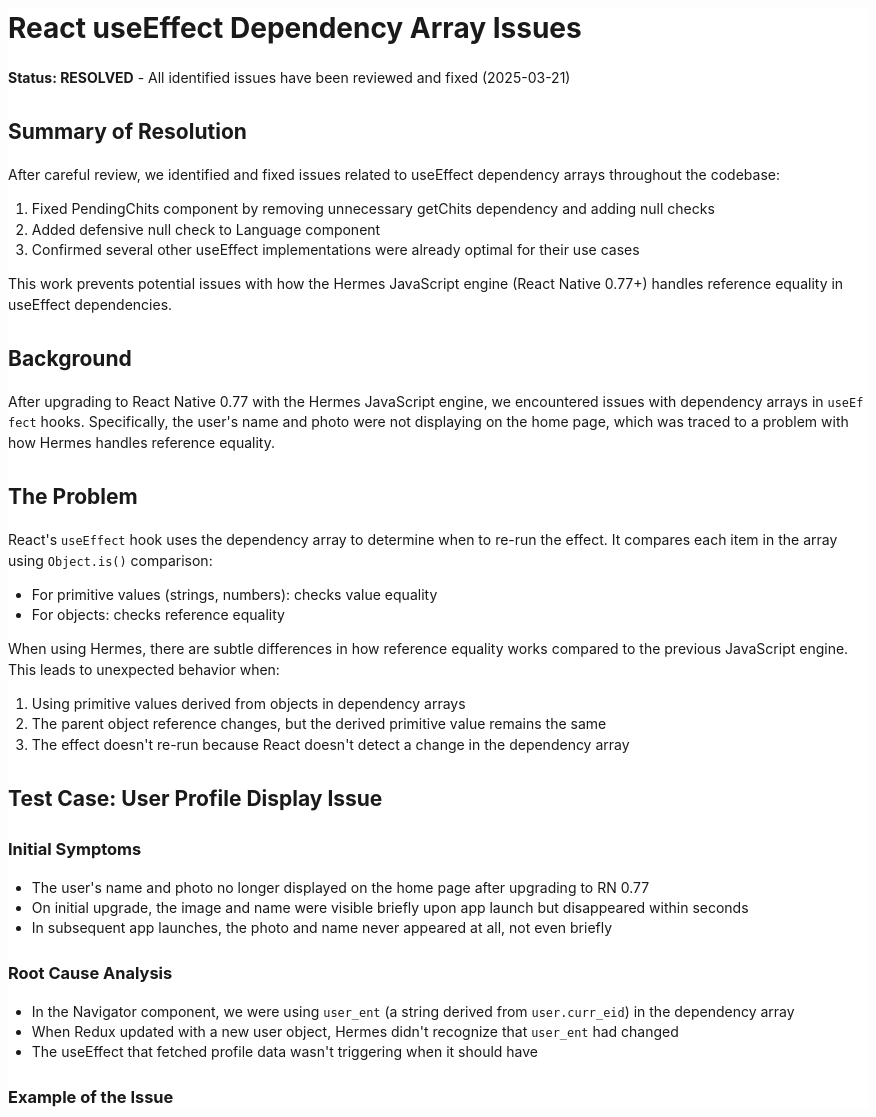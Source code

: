 # React useEffect Dependency Array Issues

**Status: RESOLVED** - All identified issues have been reviewed and fixed (2025-03-21)

## Summary of Resolution
After careful review, we identified and fixed issues related to useEffect dependency arrays throughout the codebase:
1. Fixed PendingChits component by removing unnecessary getChits dependency and adding null checks
2. Added defensive null check to Language component
3. Confirmed several other useEffect implementations were already optimal for their use cases

This work prevents potential issues with how the Hermes JavaScript engine (React Native 0.77+) handles reference equality in useEffect dependencies.

## Background

After upgrading to React Native 0.77 with the Hermes JavaScript engine, we encountered issues with dependency arrays in `useEffect` hooks. Specifically, the user's name and photo were not displaying on the home page, which was traced to a problem with how Hermes handles reference equality.

## The Problem

React's `useEffect` hook uses the dependency array to determine when to re-run the effect. It compares each item in the array using `Object.is()` comparison:
- For primitive values (strings, numbers): checks value equality
- For objects: checks reference equality

When using Hermes, there are subtle differences in how reference equality works compared to the previous JavaScript engine. This leads to unexpected behavior when:

1. Using primitive values derived from objects in dependency arrays
2. The parent object reference changes, but the derived primitive value remains the same
3. The effect doesn't re-run because React doesn't detect a change in the dependency array

## Test Case: User Profile Display Issue

### Initial Symptoms
- The user's name and photo no longer displayed on the home page after upgrading to RN 0.77
- On initial upgrade, the image and name were visible briefly upon app launch but disappeared within seconds
- In subsequent app launches, the photo and name never appeared at all, not even briefly

### Root Cause Analysis
- In the Navigator component, we were using `user_ent` (a string derived from `user.curr_eid`) in the dependency array
- When Redux updated with a new user object, Hermes didn't recognize that `user_ent` had changed
- The useEffect that fetched profile data wasn't triggering when it should have

### Example of the Issue
